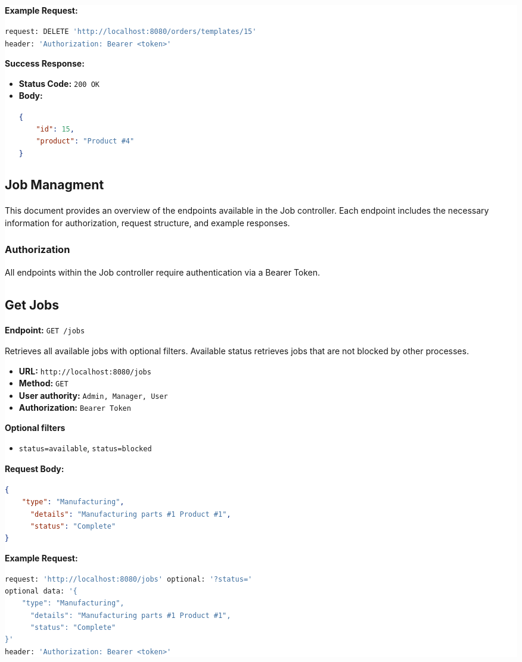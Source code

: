 **Example Request:**
  ```bash
request: DELETE 'http://localhost:8080/orders/templates/15'
header: 'Authorization: Bearer <token>'
  ```

**Success Response:**
- **Status Code:** `200 OK`
- **Body:**
  ```json
  {
      "id": 15,
      "product": "Product #4"
  }
  ```

## Job Managment

This document provides an overview of the endpoints available in the Job controller. Each endpoint includes the necessary information for authorization, request structure, and example responses.

### Authorization

All endpoints within the Job controller require authentication via a Bearer Token.

## Get Jobs

**Endpoint:** `GET /jobs`

Retrieves all available jobs with optional filters. Available status retrieves jobs that are not blocked by other processes.

- **URL:** `http://localhost:8080/jobs`
- **Method:** `GET`
- **User authority:** `Admin, Manager, User`
- **Authorization:** `Bearer Token`

**Optional filters**
- `status=available`, `status=blocked`

**Request Body:**
  ```json
  {
      "type": "Manufacturing",
        "details": "Manufacturing parts #1 Product #1",
        "status": "Complete"
  }
  ```


**Example Request:**
```bash
request: 'http://localhost:8080/jobs' optional: '?status=' 
optional data: '{
    "type": "Manufacturing",
      "details": "Manufacturing parts #1 Product #1",
      "status": "Complete"
}'
header: 'Authorization: Bearer <token>'
```
